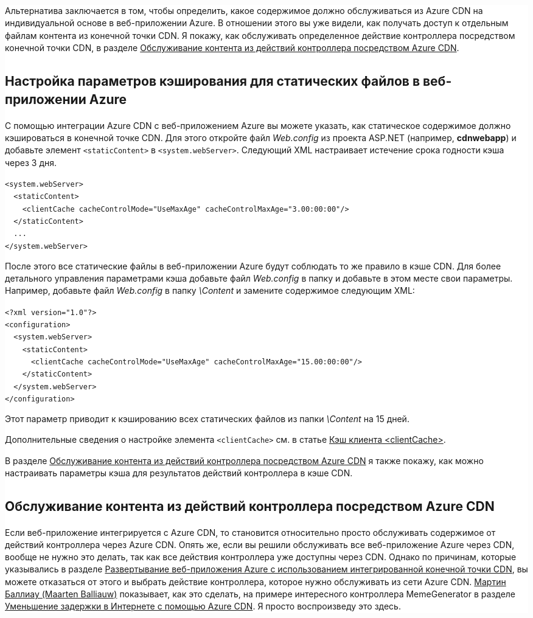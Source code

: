 Альтернатива заключается в том, чтобы определить, какое содержимое должно обслуживаться из Azure CDN на индивидуальной основе в веб-приложении Azure. В отношении этого вы уже видели, как получать доступ к отдельным файлам контента из конечной точки CDN. Я покажу, как обслуживать определенное действие контроллера посредством конечной точки CDN, в разделе [Обслуживание контента из действий контроллера посредством Azure CDN](#serve-content-from-controller-actions-through-azure-cdn).

## Настройка параметров кэширования для статических файлов в веб-приложении Azure ##

С помощью интеграции Azure CDN с веб-приложением Azure вы можете указать, как статическое содержимое должно кэшироваться в конечной точке CDN. Для этого откройте файл *Web.config* из проекта ASP.NET (например, **cdnwebapp**) и добавьте элемент `<staticContent>` в `<system.webServer>`. Следующий XML настраивает истечение срока годности кэша через 3 дня.

    <system.webServer>
      <staticContent>
        <clientCache cacheControlMode="UseMaxAge" cacheControlMaxAge="3.00:00:00"/>
      </staticContent>
      ...
    </system.webServer>

После этого все статические файлы в веб-приложении Azure будут соблюдать то же правило в кэше CDN. Для более детального управления параметрами кэша добавьте файл *Web.config* в папку и добавьте в этом месте свои параметры. Например, добавьте файл *Web.config* в папку *\\Content* и замените содержимое следующим XML:

	<?xml version="1.0"?>
	<configuration>
	  <system.webServer>
	    <staticContent>
	      <clientCache cacheControlMode="UseMaxAge" cacheControlMaxAge="15.00:00:00"/>
	    </staticContent>
	  </system.webServer>
	</configuration>

Этот параметр приводит к кэшированию всех статических файлов из папки *\\Content* на 15 дней.

Дополнительные сведения о настройке элемента `<clientCache>` см. в статье [Кэш клиента &lt;clientCache>](http://www.iis.net/configreference/system.webserver/staticcontent/clientcache).

В разделе [Обслуживание контента из действий контроллера посредством Azure CDN](#serve-content-from-controller-actions-through-azure-cdn) я также покажу, как можно настраивать параметры кэша для результатов действий контроллера в кэше CDN.

## Обслуживание контента из действий контроллера посредством Azure CDN ##

Если веб-приложение интегрируется с Azure CDN, то становится относительно просто обслуживать содержимое от действий контроллера через Azure CDN. Опять же, если вы решили обслуживать все веб-приложение Azure через CDN, вообще не нужно это делать, так как все действия контроллера уже доступны через CDN. Однако по причинам, которые указывались в разделе [Развертывание веб-приложения Azure с использованием интегрированной конечной точки CDN](#deploy-an-azure-web-app-with-an-integrated-cdn-endpoint), вы можете отказаться от этого и выбрать действие контроллера, которое нужно обслуживать из сети Azure CDN. [Мартин Баллиау (Maarten Balliauw)](https://twitter.com/maartenballiauw) показывает, как это сделать, на примере интересного контроллера MemeGenerator в разделе [Уменьшение задержки в Интернете с помощью Azure CDN](http://channel9.msdn.com/events/TechDays/Techdays-2014-the-Netherlands/Reducing-latency-on-the-web-with-the-Windows-Azure-CDN). Я просто воспроизведу это здесь.
